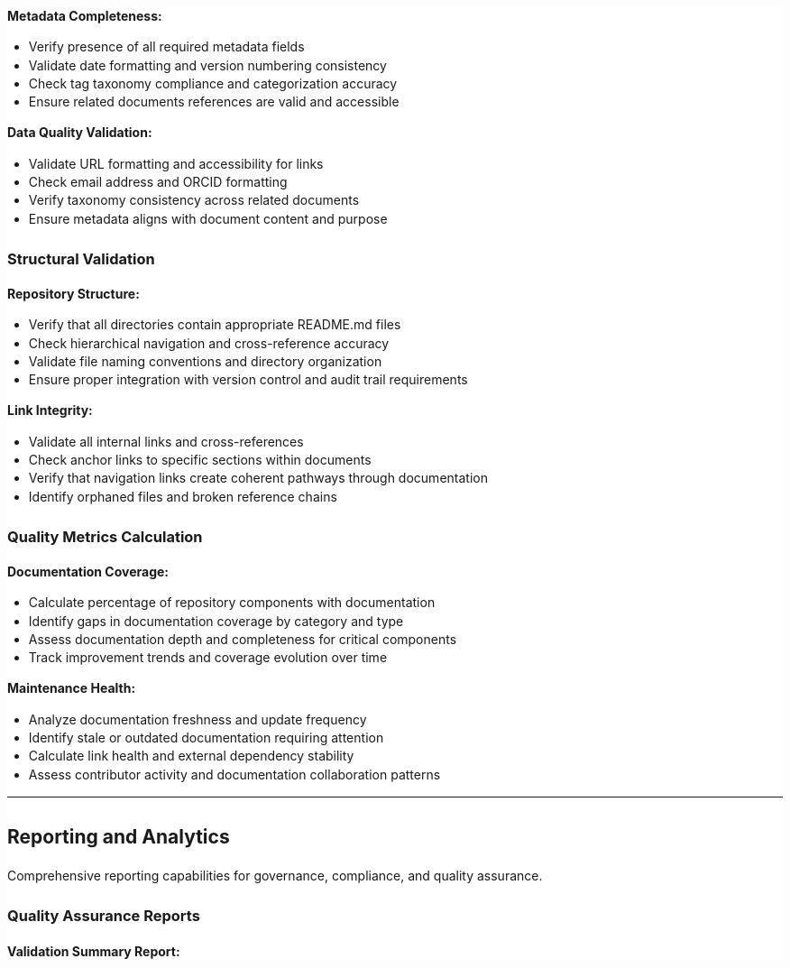 **Metadata Completeness:**

- Verify presence of all required metadata fields
- Validate date formatting and version numbering consistency
- Check tag taxonomy compliance and categorization accuracy
- Ensure related documents references are valid and accessible

**Data Quality Validation:**

- Validate URL formatting and accessibility for links
- Check email address and ORCID formatting
- Verify taxonomy consistency across related documents
- Ensure metadata aligns with document content and purpose

### Structural Validation

**Repository Structure:**

- Verify that all directories contain appropriate README.md files
- Check hierarchical navigation and cross-reference accuracy
- Validate file naming conventions and directory organization
- Ensure proper integration with version control and audit trail requirements

**Link Integrity:**

- Validate all internal links and cross-references
- Check anchor links to specific sections within documents
- Verify that navigation links create coherent pathways through documentation
- Identify orphaned files and broken reference chains

### Quality Metrics Calculation

**Documentation Coverage:**

- Calculate percentage of repository components with documentation
- Identify gaps in documentation coverage by category and type
- Assess documentation depth and completeness for critical components
- Track improvement trends and coverage evolution over time

**Maintenance Health:**

- Analyze documentation freshness and update frequency
- Identify stale or outdated documentation requiring attention
- Calculate link health and external dependency stability
- Assess contributor activity and documentation collaboration patterns

---

## **Reporting and Analytics**

Comprehensive reporting capabilities for governance, compliance, and quality assurance.

### Quality Assurance Reports

**Validation Summary Report:**
